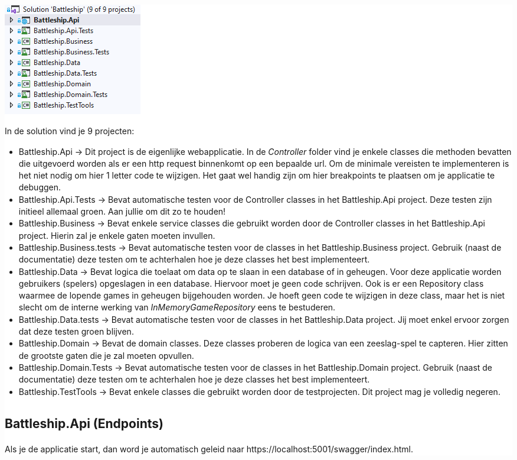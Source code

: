 ![Projectstructuur](images/projects.png)

In de solution vind je 9 projecten:

* Battleship.Api -> Dit project is de eigenlijke webapplicatie. 
In de _Controller_ folder vind je enkele classes die methoden bevatten die uitgevoerd worden als er een http request binnenkomt op een bepaalde url. 
Om de minimale vereisten te implementeren is het niet nodig om hier 1 letter code te wijzigen. 
Het gaat wel handig zijn om hier breakpoints te plaatsen om je applicatie te debuggen.
* Battleship.Api.Tests -> Bevat automatische testen voor de Controller classes in het Battleship.Api project. 
Deze testen zijn initieel allemaal groen. Aan jullie om dit zo te houden!
* Battleship.Business -> Bevat enkele service classes die gebruikt worden door de Controller classes in het Battleship.Api project. 
Hierin zal je enkele gaten moeten invullen.
* Battleship.Business.tests -> Bevat automatische testen voor de classes in het Battleship.Business project. 
Gebruik (naast de documentatie) deze testen om te achterhalen hoe je deze classes het best implementeert.
* Battleship.Data -> Bevat logica die toelaat om data op te slaan in een database of in geheugen. 
Voor deze applicatie worden gebruikers (spelers) opgeslagen in een database. 
Hiervoor moet je geen code schrijven. 
Ook is er een Repository class waarmee de lopende games in geheugen bijgehouden worden. 
Je hoeft geen code te wijzigen in deze class, maar het is niet slecht om de interne werking van _InMemoryGameRepository_ eens te bestuderen.
* Battleship.Data.tests -> Bevat automatische testen voor de classes in het Battleship.Data project. 
Jij moet enkel ervoor zorgen dat deze testen groen blijven.
* Battleship.Domain -> Bevat de domain classes. Deze classes proberen de logica van een zeeslag-spel te capteren. Hier zitten de grootste gaten die je zal moeten opvullen.
* Battleship.Domain.Tests -> Bevat automatische testen voor de classes in het Battleship.Domain project. 
Gebruik (naast de documentatie) deze testen om te achterhalen hoe je deze classes het best implementeert.
* Battleship.TestTools -> Bevat enkele classes die gebruikt worden door de testprojecten. Dit project mag je volledig negeren.

## Battleship.Api (Endpoints)

Als je de applicatie start, dan word je automatisch geleid naar https://localhost:5001/swagger/index.html. 

